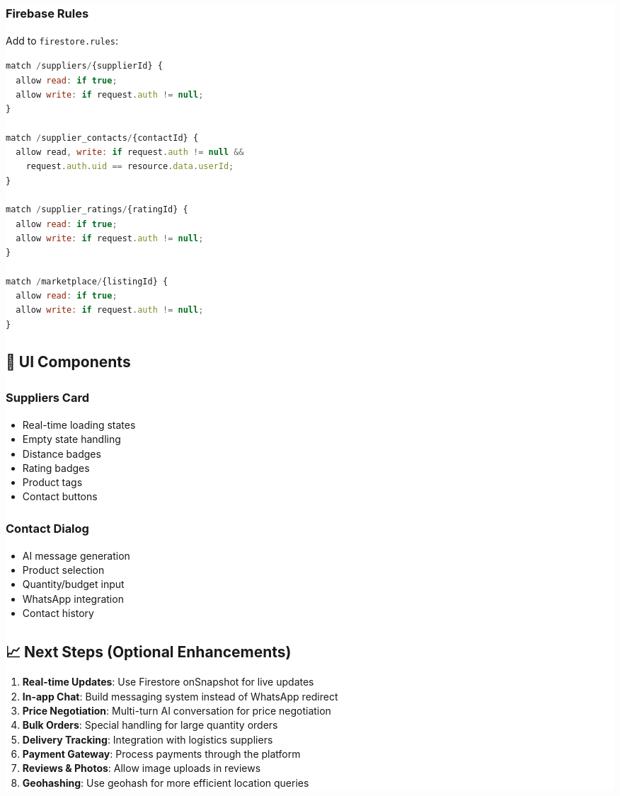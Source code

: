 ### Firebase Rules
Add to `firestore.rules`:
```javascript
match /suppliers/{supplierId} {
  allow read: if true;
  allow write: if request.auth != null;
}

match /supplier_contacts/{contactId} {
  allow read, write: if request.auth != null && 
    request.auth.uid == resource.data.userId;
}

match /supplier_ratings/{ratingId} {
  allow read: if true;
  allow write: if request.auth != null;
}

match /marketplace/{listingId} {
  allow read: if true;
  allow write: if request.auth != null;
}
```

## 🎨 UI Components

### Suppliers Card
- Real-time loading states
- Empty state handling
- Distance badges
- Rating badges
- Product tags
- Contact buttons

### Contact Dialog
- AI message generation
- Product selection
- Quantity/budget input
- WhatsApp integration
- Contact history

## 📈 Next Steps (Optional Enhancements)

1. **Real-time Updates**: Use Firestore onSnapshot for live updates
2. **In-app Chat**: Build messaging system instead of WhatsApp redirect
3. **Price Negotiation**: Multi-turn AI conversation for price negotiation
4. **Bulk Orders**: Special handling for large quantity orders
5. **Delivery Tracking**: Integration with logistics suppliers
6. **Payment Gateway**: Process payments through the platform
7. **Reviews & Photos**: Allow image uploads in reviews
8. **Geohashing**: Use geohash for more efficient location queries
